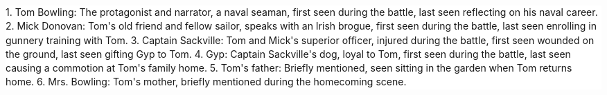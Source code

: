 <characters>1. Tom Bowling: The protagonist and narrator, a naval seaman, first seen during the battle, last seen reflecting on his naval career.
2. Mick Donovan: Tom's old friend and fellow sailor, speaks with an Irish brogue, first seen during the battle, last seen enrolling in gunnery training with Tom.
3. Captain Sackville: Tom and Mick's superior officer, injured during the battle, first seen wounded on the ground, last seen gifting Gyp to Tom.
4. Gyp: Captain Sackville's dog, loyal to Tom, first seen during the battle, last seen causing a commotion at Tom's family home.
5. Tom's father: Briefly mentioned, seen sitting in the garden when Tom returns home.
6. Mrs. Bowling: Tom's mother, briefly mentioned during the homecoming scene.</characters>